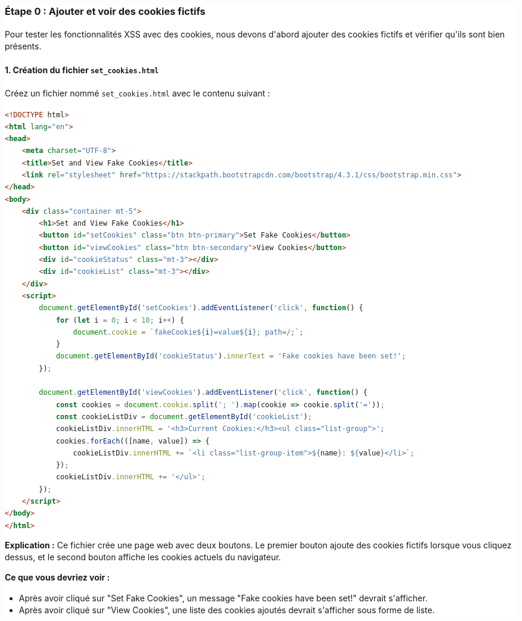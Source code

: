 ### Étape 0 : Ajouter et voir des cookies fictifs

Pour tester les fonctionnalités XSS avec des cookies, nous devons d'abord ajouter des cookies fictifs et vérifier qu'ils sont bien présents.

#### 1. Création du fichier `set_cookies.html`

Créez un fichier nommé `set_cookies.html` avec le contenu suivant :

```html
<!DOCTYPE html>
<html lang="en">
<head>
    <meta charset="UTF-8">
    <title>Set and View Fake Cookies</title>
    <link rel="stylesheet" href="https://stackpath.bootstrapcdn.com/bootstrap/4.3.1/css/bootstrap.min.css">
</head>
<body>
    <div class="container mt-5">
        <h1>Set and View Fake Cookies</h1>
        <button id="setCookies" class="btn btn-primary">Set Fake Cookies</button>
        <button id="viewCookies" class="btn btn-secondary">View Cookies</button>
        <div id="cookieStatus" class="mt-3"></div>
        <div id="cookieList" class="mt-3"></div>
    </div>
    <script>
        document.getElementById('setCookies').addEventListener('click', function() {
            for (let i = 0; i < 10; i++) {
                document.cookie = `fakeCookie${i}=value${i}; path=/;`;
            }
            document.getElementById('cookieStatus').innerText = 'Fake cookies have been set!';
        });

        document.getElementById('viewCookies').addEventListener('click', function() {
            const cookies = document.cookie.split('; ').map(cookie => cookie.split('='));
            const cookieListDiv = document.getElementById('cookieList');
            cookieListDiv.innerHTML = '<h3>Current Cookies:</h3><ul class="list-group">';
            cookies.forEach(([name, value]) => {
                cookieListDiv.innerHTML += `<li class="list-group-item">${name}: ${value}</li>`;
            });
            cookieListDiv.innerHTML += '</ul>';
        });
    </script>
</body>
</html>
```

**Explication :** Ce fichier crée une page web avec deux boutons. Le premier bouton ajoute des cookies fictifs lorsque vous cliquez dessus, et le second bouton affiche les cookies actuels du navigateur.

**Ce que vous devriez voir :**
- Après avoir cliqué sur "Set Fake Cookies", un message "Fake cookies have been set!" devrait s'afficher.
- Après avoir cliqué sur "View Cookies", une liste des cookies ajoutés devrait s'afficher sous forme de liste.
